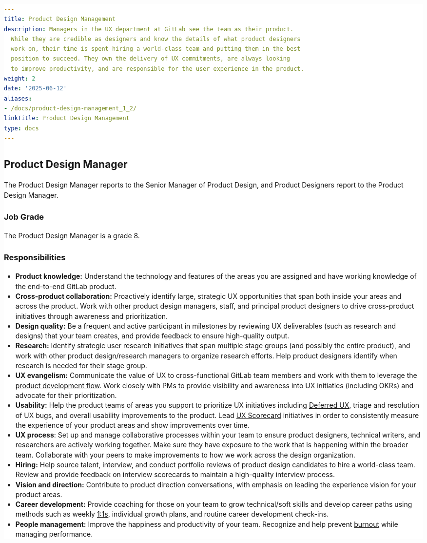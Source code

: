 ```yaml
---
title: Product Design Management
description: Managers in the UX department at GitLab see the team as their product.
  While they are credible as designers and know the details of what product designers
  work on, their time is spent hiring a world-class team and putting them in the best
  position to succeed. They own the delivery of UX commitments, are always looking
  to improve productivity, and are responsible for the user experience in the product.
weight: 2
date: '2025-06-12'
aliases:
- /docs/product-design-management_1_2/
linkTitle: Product Design Management
type: docs
---
```


## Product Design Manager

The Product Design Manager reports to the Senior Manager of Product Design, and Product Designers report to the Product Design Manager.

### Job Grade

The Product Design Manager is a [grade 8](/handbook/total-rewards/compensation/compensation-calculator/#gitlab-job-grades).

### Responsibilities

- **Product knowledge:** Understand the technology and features of the areas you are assigned and have working knowledge of the end-to-end GitLab product.
- **Cross-product collaboration:** Proactively identify large, strategic UX opportunities that span both inside your areas and across the product. Work with other product design managers, staff, and principal product designers to drive cross-product initiatives through awareness and prioritization.
- **Design quality:** Be a frequent and active participant in milestones by reviewing UX deliverables (such as research and designs) that your team creates, and provide feedback to ensure high-quality output.
- **Research:** Identify strategic user research initiatives that span multiple stage groups (and possibly the entire product), and work with other product design/research managers to organize research efforts. Help product designers identify when research is needed for their stage group.
- **UX evangelism:** Communicate the value of UX to cross-functional GitLab team members and work with them to leverage the [product development flow](/handbook/product-development-flow/). Work closely with PMs to provide visibility and awareness into UX initiaties (including OKRs) and advocate for their prioritization.
- **Usability:** Help the product teams of areas you support to prioritize UX initiatives including [Deferred UX](/handbook/product/ux/performance-indicators/#deferred-ux), triage and resolution of UX bugs, and overall usability improvements to the product. Lead [UX Scorecard](/handbook/product/ux/ux-scorecards) initiatives in order to consistently measure the experience of your product areas and show improvements over time.
- **UX process**: Set up and manage collaborative processes within your team to ensure product designers, technical writers, and researchers are actively working together. Make sure they have exposure to the work that is happening within the broader team. Collaborate with your peers to make improvements to how we work across the design organization.
- **Hiring:** Help source talent, interview, and conduct portfolio reviews of product design candidates to hire a world-class team. Review and provide feedback on interview scorecards to maintain a high-quality interview process.
- **Vision and direction:** Contribute to product direction conversations, with emphasis on leading the experience vision for your product areas.
- **Career development:** Provide coaching for those on your team to grow technical/soft skills and develop career paths using methods such as weekly [1:1s](/handbook/leadership/1-1/), individual growth plans, and routine career development check-ins.
- **People management:** Improve the happiness and productivity of your team. Recognize and help prevent [burnout](/handbook/company/culture/all-remote/mental-health/) while managing performance.

